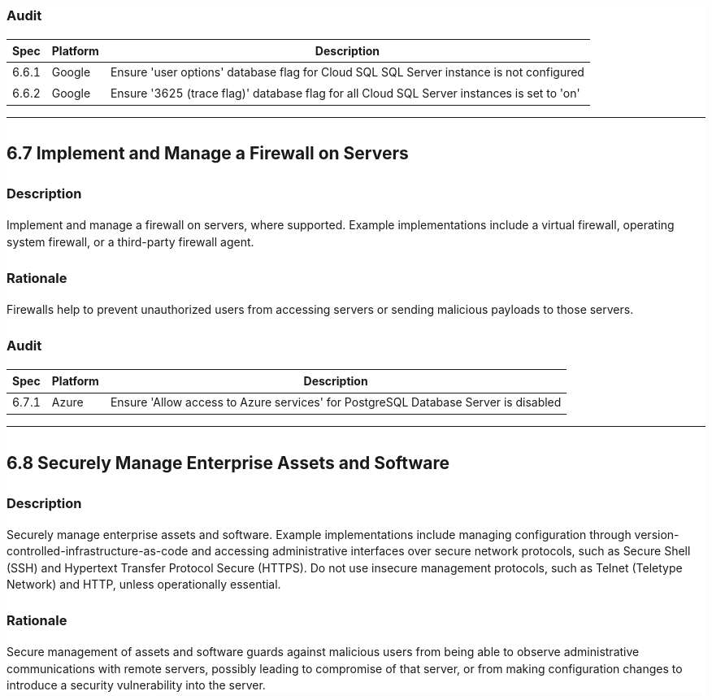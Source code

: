 
### Audit
| Spec | Platform | Description |
|---|-----|----------|
| 6.6.1 | Google | Ensure 'user options' database flag for Cloud SQL SQL Server instance is not configured |
| 6.6.2 | Google | Ensure '3625 (trace flag)' database flag for all Cloud SQL Server instances is set to 'on' |


---


## 6.7 Implement and Manage a Firewall on Servers


### Description

Implement and manage a firewall on servers, where supported. Example implementations include a virtual firewall, operating system firewall, or a third-party firewall agent.


### Rationale

Firewalls help to prevent unauthorized users from accessing servers or sending malicious payloads to those servers.


### Audit
| Spec | Platform | Description |
|---|-----|----------|
| 6.7.1 | Azure | Ensure 'Allow access to Azure services' for PostgreSQL Database Server is disabled |

---


## 6.8 Securely Manage Enterprise Assets and Software


### Description

Securely manage enterprise assets and software. Example implementations include managing configuration through version-controlled-infrastructure-as-code and accessing administrative interfaces over secure network protocols, such as Secure Shell (SSH) and Hypertext Transfer Protocol Secure (HTTPS). Do not use insecure management protocols, such as Telnet (Teletype Network) and HTTP, unless operationally essential.


### Rationale

Secure management of assets and software guards against malicious users from being able to observe administrative communications with remote servers, possibly leading to compromise of that server, or from making configuration changes to introduce a security vulnerability into the server.

